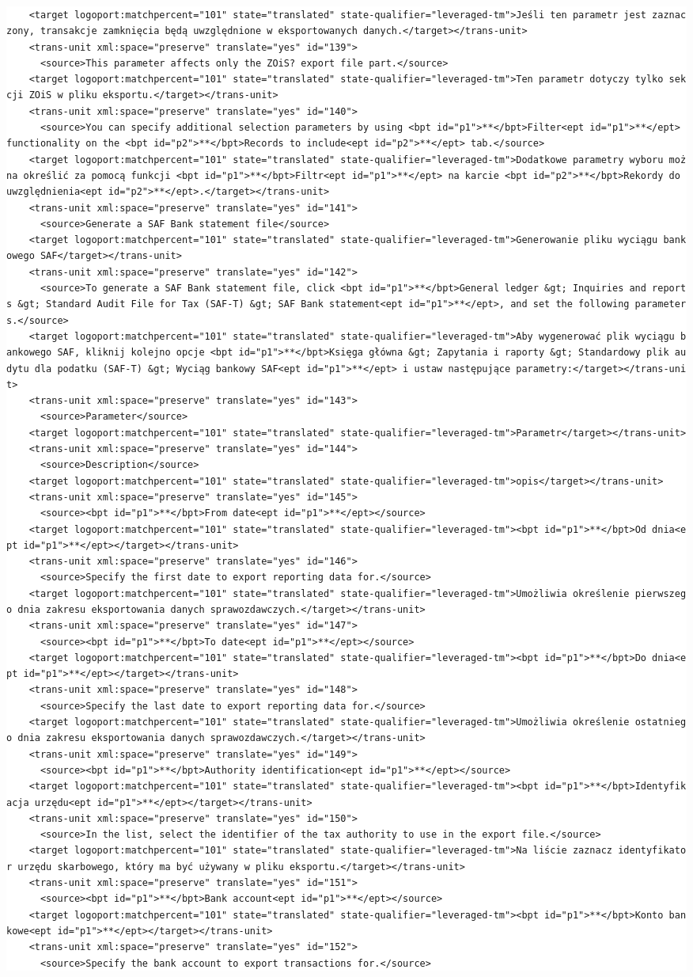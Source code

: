         <target logoport:matchpercent="101" state="translated" state-qualifier="leveraged-tm">Jeśli ten parametr jest zaznaczony, transakcje zamknięcia będą uwzględnione w eksportowanych danych.</target></trans-unit>
        <trans-unit xml:space="preserve" translate="yes" id="139">
          <source>This parameter affects only the ZOiS? export file part.</source>
        <target logoport:matchpercent="101" state="translated" state-qualifier="leveraged-tm">Ten parametr dotyczy tylko sekcji ZOiS w pliku eksportu.</target></trans-unit>
        <trans-unit xml:space="preserve" translate="yes" id="140">
          <source>You can specify additional selection parameters by using <bpt id="p1">**</bpt>Filter<ept id="p1">**</ept> functionality on the <bpt id="p2">**</bpt>Records to include<ept id="p2">**</ept> tab.</source>
        <target logoport:matchpercent="101" state="translated" state-qualifier="leveraged-tm">Dodatkowe parametry wyboru można określić za pomocą funkcji <bpt id="p1">**</bpt>Filtr<ept id="p1">**</ept> na karcie <bpt id="p2">**</bpt>Rekordy do uwzględnienia<ept id="p2">**</ept>.</target></trans-unit>
        <trans-unit xml:space="preserve" translate="yes" id="141">
          <source>Generate a SAF Bank statement file</source>
        <target logoport:matchpercent="101" state="translated" state-qualifier="leveraged-tm">Generowanie pliku wyciągu bankowego SAF</target></trans-unit>
        <trans-unit xml:space="preserve" translate="yes" id="142">
          <source>To generate a SAF Bank statement file, click <bpt id="p1">**</bpt>General ledger &gt; Inquiries and reports &gt; Standard Audit File for Tax (SAF-T) &gt; SAF Bank statement<ept id="p1">**</ept>, and set the following parameters.</source>
        <target logoport:matchpercent="101" state="translated" state-qualifier="leveraged-tm">Aby wygenerować plik wyciągu bankowego SAF, kliknij kolejno opcje <bpt id="p1">**</bpt>Księga główna &gt; Zapytania i raporty &gt; Standardowy plik audytu dla podatku (SAF-T) &gt; Wyciąg bankowy SAF<ept id="p1">**</ept> i ustaw następujące parametry:</target></trans-unit>
        <trans-unit xml:space="preserve" translate="yes" id="143">
          <source>Parameter</source>
        <target logoport:matchpercent="101" state="translated" state-qualifier="leveraged-tm">Parametr</target></trans-unit>
        <trans-unit xml:space="preserve" translate="yes" id="144">
          <source>Description</source>
        <target logoport:matchpercent="101" state="translated" state-qualifier="leveraged-tm">opis</target></trans-unit>
        <trans-unit xml:space="preserve" translate="yes" id="145">
          <source><bpt id="p1">**</bpt>From date<ept id="p1">**</ept></source>
        <target logoport:matchpercent="101" state="translated" state-qualifier="leveraged-tm"><bpt id="p1">**</bpt>Od dnia<ept id="p1">**</ept></target></trans-unit>
        <trans-unit xml:space="preserve" translate="yes" id="146">
          <source>Specify the first date to export reporting data for.</source>
        <target logoport:matchpercent="101" state="translated" state-qualifier="leveraged-tm">Umożliwia określenie pierwszego dnia zakresu eksportowania danych sprawozdawczych.</target></trans-unit>
        <trans-unit xml:space="preserve" translate="yes" id="147">
          <source><bpt id="p1">**</bpt>To date<ept id="p1">**</ept></source>
        <target logoport:matchpercent="101" state="translated" state-qualifier="leveraged-tm"><bpt id="p1">**</bpt>Do dnia<ept id="p1">**</ept></target></trans-unit>
        <trans-unit xml:space="preserve" translate="yes" id="148">
          <source>Specify the last date to export reporting data for.</source>
        <target logoport:matchpercent="101" state="translated" state-qualifier="leveraged-tm">Umożliwia określenie ostatniego dnia zakresu eksportowania danych sprawozdawczych.</target></trans-unit>
        <trans-unit xml:space="preserve" translate="yes" id="149">
          <source><bpt id="p1">**</bpt>Authority identification<ept id="p1">**</ept></source>
        <target logoport:matchpercent="101" state="translated" state-qualifier="leveraged-tm"><bpt id="p1">**</bpt>Identyfikacja urzędu<ept id="p1">**</ept></target></trans-unit>
        <trans-unit xml:space="preserve" translate="yes" id="150">
          <source>In the list, select the identifier of the tax authority to use in the export file.</source>
        <target logoport:matchpercent="101" state="translated" state-qualifier="leveraged-tm">Na liście zaznacz identyfikator urzędu skarbowego, który ma być używany w pliku eksportu.</target></trans-unit>
        <trans-unit xml:space="preserve" translate="yes" id="151">
          <source><bpt id="p1">**</bpt>Bank account<ept id="p1">**</ept></source>
        <target logoport:matchpercent="101" state="translated" state-qualifier="leveraged-tm"><bpt id="p1">**</bpt>Konto bankowe<ept id="p1">**</ept></target></trans-unit>
        <trans-unit xml:space="preserve" translate="yes" id="152">
          <source>Specify the bank account to export transactions for.</source>